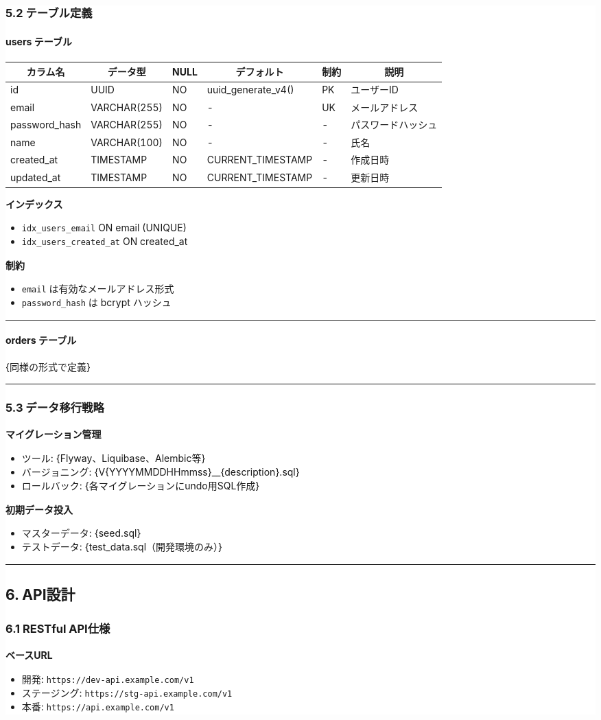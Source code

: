 ### 5.2 テーブル定義

#### users テーブル

| カラム名 | データ型 | NULL | デフォルト | 制約 | 説明 |
|---------|---------|------|-----------|------|------|
| id | UUID | NO | uuid_generate_v4() | PK | ユーザーID |
| email | VARCHAR(255) | NO | - | UK | メールアドレス |
| password_hash | VARCHAR(255) | NO | - | - | パスワードハッシュ |
| name | VARCHAR(100) | NO | - | - | 氏名 |
| created_at | TIMESTAMP | NO | CURRENT_TIMESTAMP | - | 作成日時 |
| updated_at | TIMESTAMP | NO | CURRENT_TIMESTAMP | - | 更新日時 |

**インデックス**
- `idx_users_email` ON email (UNIQUE)
- `idx_users_created_at` ON created_at

**制約**
- `email` は有効なメールアドレス形式
- `password_hash` は bcrypt ハッシュ

---

#### orders テーブル

{同様の形式で定義}

---

### 5.3 データ移行戦略

**マイグレーション管理**
- ツール: {Flyway、Liquibase、Alembic等}
- バージョニング: {V{YYYYMMDDHHmmss}__{description}.sql}
- ロールバック: {各マイグレーションにundo用SQL作成}

**初期データ投入**
- マスターデータ: {seed.sql}
- テストデータ: {test_data.sql（開発環境のみ）}

---

## 6. API設計

### 6.1 RESTful API仕様

**ベースURL**
- 開発: `https://dev-api.example.com/v1`
- ステージング: `https://stg-api.example.com/v1`
- 本番: `https://api.example.com/v1`
